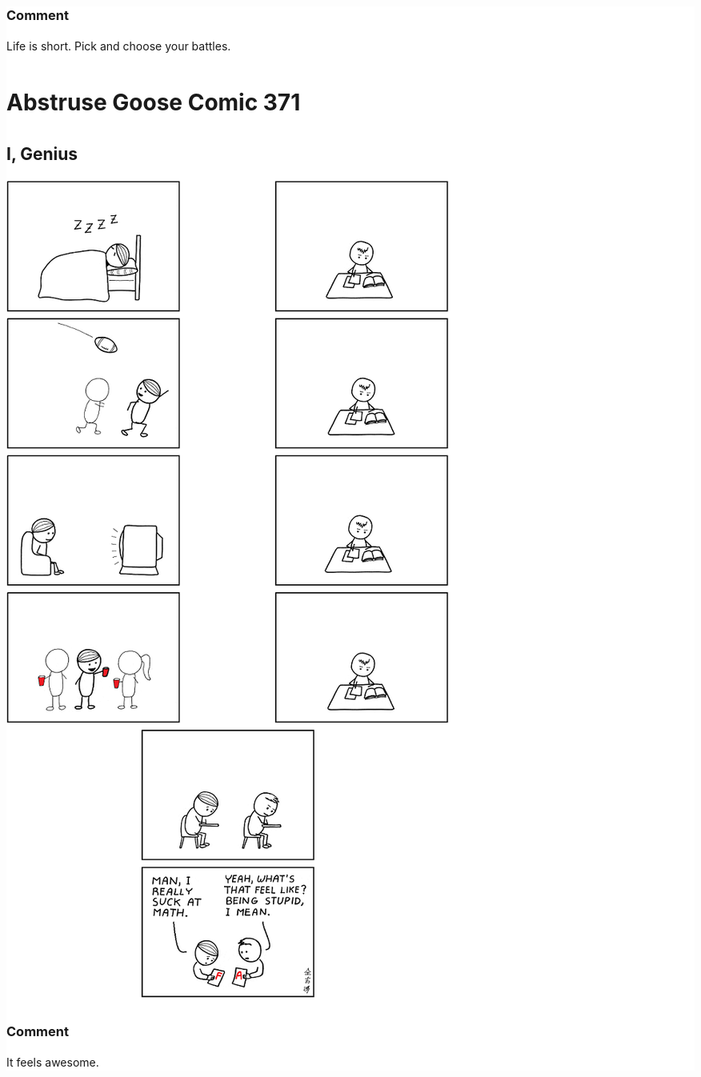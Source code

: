 ### Comment
Life is short.  Pick and choose your battles.
# Abstruse Goose Comic 371
## I, Genius

![image](stupid_is_a_choice---usually.png)
### Comment
It feels awesome.